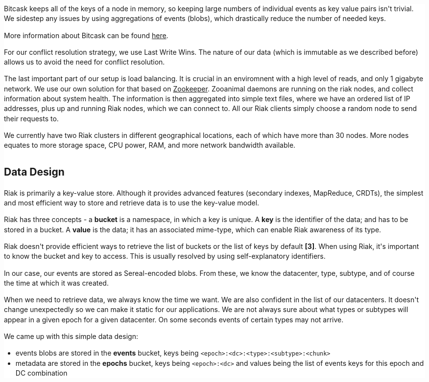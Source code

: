 Bitcask keeps all of the keys of a node in memory, so keeping large numbers of
individual events as key value pairs isn't trivial. We sidestep any issues by
using aggregations of events (blobs), which drastically reduce the number of
needed keys.

More information about Bitcask can be found [here](http://docs.basho.com/riak/latest/ops/advanced/backends/bitcask/).

For our conflict resolution strategy, we use Last Write Wins. The nature of our
data (which is immutable as we described before) allows us to avoid the need
for conflict resolution.

The last important part of our setup is load balancing. It is crucial in an
enviromnent with a high level of reads, and only 1 gigabyte network. We use our
own solution for that based on [Zookeeper](https://zookeeper.apache.org/).
Zooanimal daemons are running on the riak nodes, and collect information about
system health. The information is then aggregated into simple text files, where
we have an ordered list of IP addresses, plus up and running Riak nodes, which
we can connect to. All our Riak clients simply choose a random node to send
their requests to.

We currently have two Riak clusters in different geographical locations, each
of which have more than 30 nodes. More nodes equates to more storage space, CPU
power, RAM, and more network bandwidth available.

## Data Design ##

Riak is primarily a key-value store. Although it provides advanced features
(secondary indexes, MapReduce, CRDTs), the simplest and most efficient way to
store and retrieve data is to use the key-value model.

Riak has three concepts - a **bucket** is a namespace, in which a key is
unique. A **key** is the identifier of the data; and has to be stored in a
bucket. A **value** is the data; it has an associated mime-type, which can
enable Riak awareness of its type.

Riak doesn't provide efficient ways to retrieve the list of buckets or the list
of keys by default **[3]**. When using Riak, it's important to know the bucket
and key to access. This is usually resolved by using self-explanatory
identifiers.

In our case, our events are stored as Sereal-encoded blobs. From these, we know
the datacenter, type, subtype, and of course the time at which it was created.

When we need to retrieve data, we always know the time we want. We are also
confident in the list of our datacenters. It doesn't change unexpectedly so we
can make it static for our applications. We are not always sure about what
types or subtypes will appear in a given epoch for a given datacenter. On some
seconds events of certain types may not arrive.

We came up with this simple data design:

* events blobs are stored in the **events** bucket, keys being
  `<epoch>:<dc>:<type>:<subtype>:<chunk>`
* metadata are stored in the **epochs** bucket, keys being `<epoch>:<dc>` and
  values being the list of events keys for this epoch and DC combination
